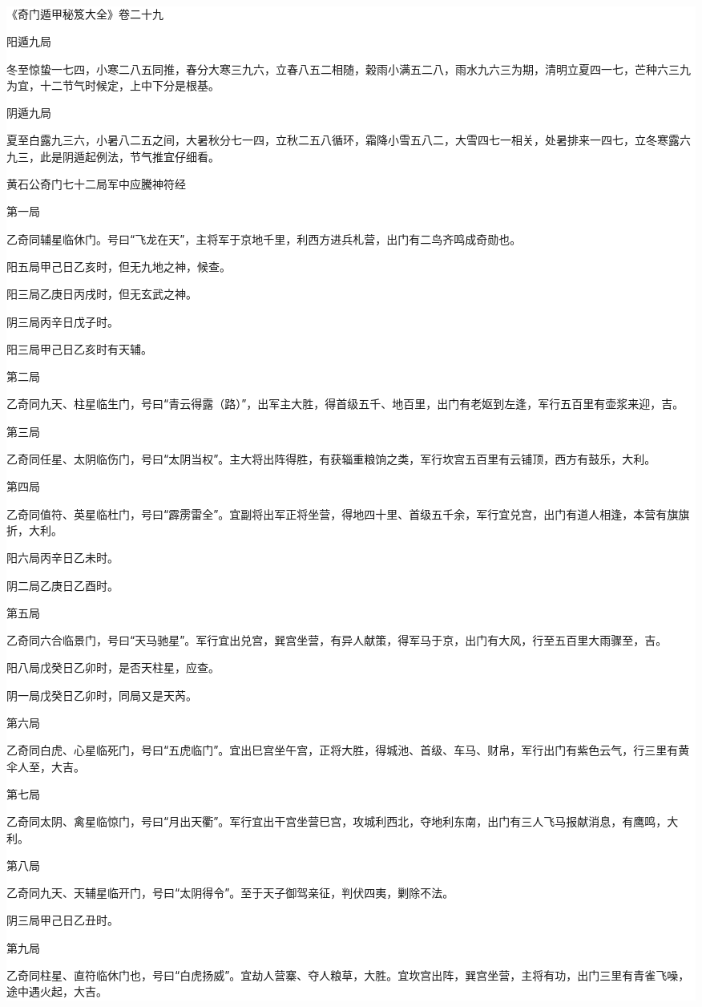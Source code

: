 《奇门遁甲秘笈大全》卷二十九

阳遁九局

冬至惊蛰一七四，小寒二八五同推，春分大寒三九六，立春八五二相随，榖雨小满五二八，雨水九六三为期，清明立夏四一七，芒种六三九为宜，十二节气时候定，上中下分是根基。

阴遁九局

夏至白露九三六，小暑八二五之间，大暑秋分七一四，立秋二五八循环，霜降小雪五八二，大雪四七一相关，处暑排来一四七，立冬寒露六九三，此是阴遁起例法，节气推宜仔细看。

黄石公奇门七十二局军中应騰神符经

第一局

乙奇同辅星临休门。号曰“飞龙在天”，主将军于京地千里，利西方进兵札营，出门有二鸟齐鸣成奇勋也。

阳五局甲己日乙亥时，但无九地之神，候查。

阳三局乙庚日丙戌时，但无玄武之神。

阴三局丙辛日戊子时。

阳三局甲己日乙亥时有天辅。

第二局

乙奇同九天、柱星临生门，号曰“青云得露（路）”，出军主大胜，得首级五千、地百里，出门有老妪到左逢，军行五百里有壶浆来迎，吉。

第三局

乙奇同任星、太阴临伤门，号曰“太阴当权”。主大将出阵得胜，有获辎重粮饷之类，军行坎宫五百里有云铺顶，西方有鼓乐，大利。

第四局

乙奇同值符、英星临杜门，号曰“霹雳雷全”。宜副将出军正将坐营，得地四十里、首级五千余，军行宜兑宫，出门有道人相逢，本营有旗旗折，大利。

阳六局丙辛日乙未时。

阴二局乙庚日乙酉时。

第五局

乙奇同六合临景门，号曰“天马驰星”。军行宜出兑宫，巽宫坐营，有异人献策，得军马于京，出门有大风，行至五百里大雨骤至，吉。

阳八局戊癸日乙卯时，是否天柱星，应查。

阴一局戊癸日乙卯时，同局又是天芮。

第六局

乙奇同白虎、心星临死门，号曰“五虎临门”。宜出巳宫坐午宫，正将大胜，得城池、首级、车马、财帛，军行出门有紫色云气，行三里有黄伞人至，大吉。

第七局

乙奇同太阴、禽星临惊门，号曰“月出天衢”。军行宜出干宫坐营巳宫，攻城利西北，夺地利东南，出门有三人飞马报献消息，有鹰鸣，大利。

第八局

乙奇同九天、天辅星临开门，号曰“太阴得令”。至于天子御驾亲征，判伏四夷，剿除不法。

阴三局甲己日乙丑时。

第九局

乙奇同柱星、直符临休门也，号曰“白虎扬威”。宜劫人营寨、夺人粮草，大胜。宜坎宫出阵，巽宫坐营，主将有功，出门三里有青雀飞噪，途中遇火起，大吉。
